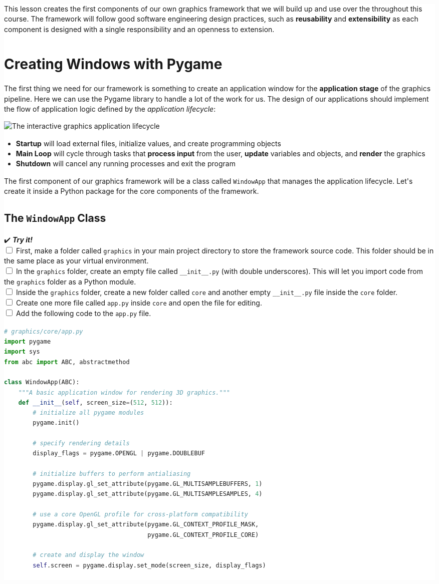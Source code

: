 This lesson creates the first components of our own graphics framework that we will build up and use over the throughout this course. The framework will follow good software engineering design practices, such as **reusability** and **extensibility** as each component is designed with a single responsibility and an openness to extension.  

# Creating Windows with Pygame

The first thing we need for our framework is something to create an application window for the **application stage** of the graphics pipeline. Here we can use the Pygame library to handle a lot of the work for us. The design of our applications should implement the flow of application logic defined by the *application lifecycle*:  

![The interactive graphics application lifecycle](/software-engineering-lab/assets/images/igraphics-app-flow.png)

- **Startup** will load external files, initialize values, and create programming objects  
- **Main Loop** will cycle through tasks that **process input** from the user, **update** variables and objects, and **render** the graphics  
- **Shutdown** will cancel any running processes and exit the program  

The first component of our graphics framework will be a class called `WindowApp` that manages the application lifecycle. Let's create it inside a Python package for the core components of the framework.

## The `WindowApp` Class

:heavy_check_mark: ***Try it!***  
<input type="checkbox" class="checkbox inline"> First, make a folder called `graphics` in your main project directory to store the framework source code. This folder should be in the same place as your virtual environment.  
<input type="checkbox" class="checkbox inline"> In the `graphics` folder, create an empty file called `__init__.py` (with double underscores). This will let you import code from the `graphics` folder as a Python module.  
<input type="checkbox" class="checkbox inline"> Inside the `graphics` folder, create a new folder called `core` and another empty `__init__.py` file inside the `core` folder.  
<input type="checkbox" class="checkbox inline"> Create one more file called `app.py` inside `core` and open the file for editing.  
<input type="checkbox" class="checkbox inline"> Add the following code to the `app.py` file.

```python
# graphics/core/app.py
import pygame
import sys
from abc import ABC, abstractmethod

class WindowApp(ABC):
    """A basic application window for rendering 3D graphics."""
    def __init__(self, screen_size=(512, 512)):
        # initialize all pygame modules
        pygame.init()

        # specify rendering details
        display_flags = pygame.OPENGL | pygame.DOUBLEBUF
        
        # initialize buffers to perform antialiasing
        pygame.display.gl_set_attribute(pygame.GL_MULTISAMPLEBUFFERS, 1)
        pygame.display.gl_set_attribute(pygame.GL_MULTISAMPLESAMPLES, 4)
        
        # use a core OpenGL profile for cross-platform compatibility
        pygame.display.gl_set_attribute(pygame.GL_CONTEXT_PROFILE_MASK, 
                                        pygame.GL_CONTEXT_PROFILE_CORE)
        
        # create and display the window
        self.screen = pygame.display.set_mode(screen_size, display_flags)
        
```